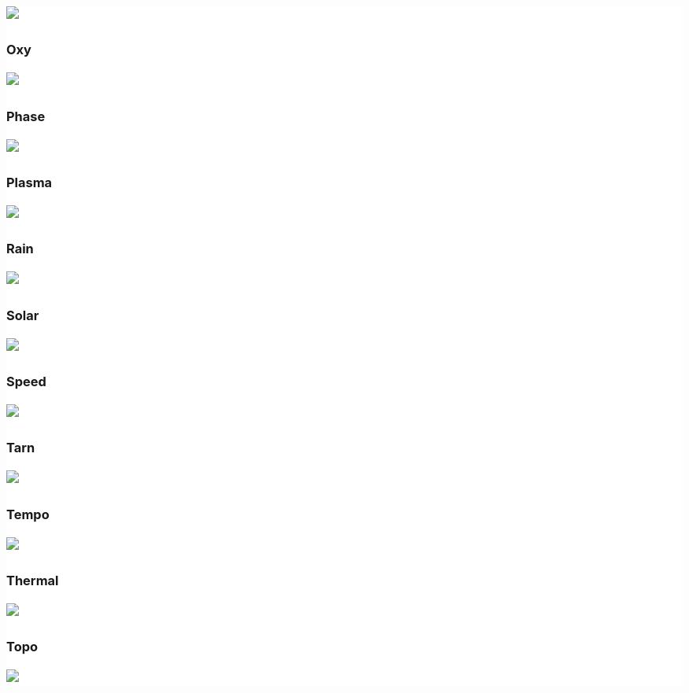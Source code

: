 <img class='w-100' height='100' src='../images/colormap_matter.png'>


### Oxy

<img class='w-100' height='100' src='../images/colormap_oxy.png'>


### Phase

<img class='w-100' height='100' src='../images/colormap_phase.png'>


### Plasma

<img class='w-100' height='100' src='../images/colormap_plasma.png'>


### Rain

<img class='w-100' height='100' src='../images/colormap_rain.png'>


### Solar

<img class='w-100' height='100' src='../images/colormap_solar.png'>


### Speed

<img class='w-100' height='100' src='../images/colormap_speed.png'>


### Tarn

<img class='w-100' height='100' src='../images/colormap_tarn.png'>


### Tempo

<img class='w-100' height='100' src='../images/colormap_tempo.png'>


### Thermal

<img class='w-100' height='100' src='../images/colormap_thermal.png'>


### Topo

<img class='w-100' height='100' src='../images/colormap_topo.png'>
